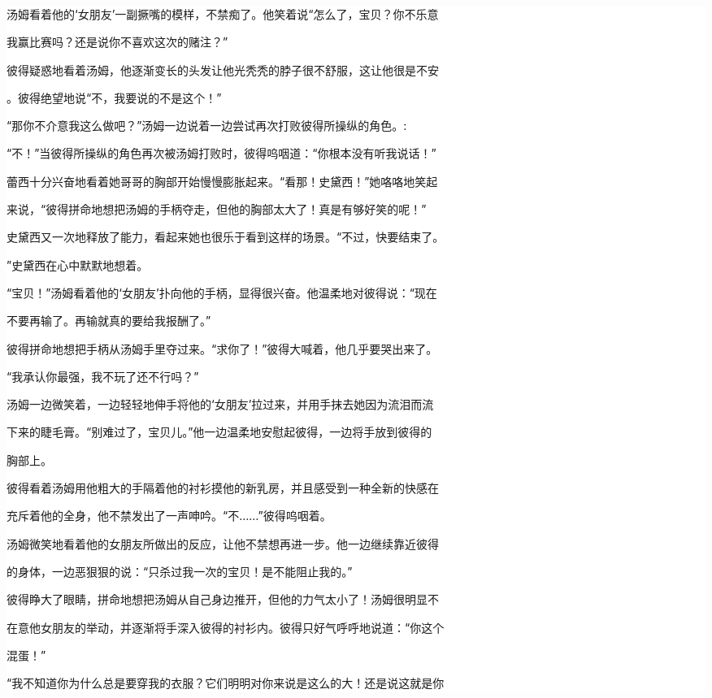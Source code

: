 
汤姆看着他的‘女朋友’一副撅嘴的模样，不禁痴了。他笑着说“怎么了，宝贝？你不乐意

我赢比赛吗？还是说你不喜欢这次的赌注？”



彼得疑惑地看着汤姆，他逐渐变长的头发让他光秃秃的脖子很不舒服，这让他很是不安

。彼得绝望地说“不，我要说的不是这个！”

“那你不介意我这么做吧？”汤姆一边说着一边尝试再次打败彼得所操纵的角色。:



“不！”当彼得所操纵的角色再次被汤姆打败时，彼得呜咽道：“你根本没有听我说话！”



蕾西十分兴奋地看着她哥哥的胸部开始慢慢膨胀起来。“看那！史黛西！”她咯咯地笑起

来说，“彼得拼命地想把汤姆的手柄夺走，但他的胸部太大了！真是有够好笑的呢！”



史黛西又一次地释放了能力，看起来她也很乐于看到这样的场景。“不过，快要结束了。

”史黛西在心中默默地想着。



“宝贝！”汤姆看着他的‘女朋友’扑向他的手柄，显得很兴奋。他温柔地对彼得说：“现在

不要再输了。再输就真的要给我报酬了。”



彼得拼命地想把手柄从汤姆手里夺过来。“求你了！”彼得大喊着，他几乎要哭出来了。

“我承认你最强，我不玩了还不行吗？”



汤姆一边微笑着，一边轻轻地伸手将他的‘女朋友’拉过来，并用手抹去她因为流泪而流

下来的睫毛膏。“别难过了，宝贝儿。”他一边温柔地安慰起彼得，一边将手放到彼得的

胸部上。



彼得看着汤姆用他粗大的手隔着他的衬衫摸他的新乳房，并且感受到一种全新的快感在

充斥着他的全身，他不禁发出了一声呻吟。“不……”彼得呜咽着。



汤姆微笑地看着他的女朋友所做出的反应，让他不禁想再进一步。他一边继续靠近彼得

的身体，一边恶狠狠的说：“只杀过我一次的宝贝！是不能阻止我的。”



彼得睁大了眼睛，拼命地想把汤姆从自己身边推开，但他的力气太小了！汤姆很明显不

在意他女朋友的举动，并逐渐将手深入彼得的衬衫内。彼得只好气呼呼地说道：“你这个

混蛋！”



“我不知道你为什么总是要穿我的衣服？它们明明对你来说是这么的大！还是说这就是你
